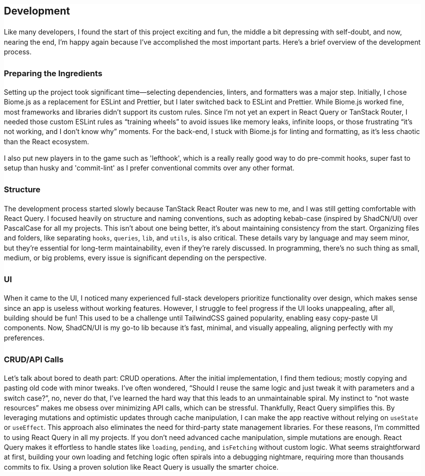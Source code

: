 ## Development

Like many developers, I found the start of this project exciting and fun, the middle a bit depressing with self-doubt, and now, nearing the end, I’m happy again because I’ve accomplished the most important parts. Here’s a brief overview of the development process.

### Preparing the Ingredients

Setting up the project took significant time—selecting dependencies, linters, and formatters was a major step. Initially, I chose Biome.js as a replacement for ESLint and Prettier, but I later switched back to ESLint and Prettier. While Biome.js worked fine, most frameworks and libraries didn’t support its custom rules. Since I’m not yet an expert in React Query or TanStack Router, I needed those custom ESLint rules as “training wheels” to avoid issues like memory leaks, infinite loops, or those frustrating “it’s not working, and I don’t know why” moments. For the back-end, I stuck with Biome.js for linting and formatting, as it’s less chaotic than the React ecosystem.

I also put new players in to the game such as 'lefthook', which is a really really good way to do pre-commit hooks, super fast to setup than husky and 'commit-lint' as I prefer conventional commits over any other format.

### Structure

The development process started slowly because TanStack React Router was new to me, and I was still getting comfortable with React Query. I focused heavily on structure and naming conventions, such as adopting kebab-case (inspired by ShadCN/UI) over PascalCase for all my projects. This isn’t about one being better, it’s about maintaining consistency from the start. Organizing files and folders, like separating `hooks`, `queries`, `lib`, and `utils`, is also critical. These details vary by language and may seem minor, but they’re essential for long-term maintainability, even if they’re rarely discussed. In programming, there’s no such thing as small, medium, or big problems, every issue is significant
depending on the perspective.

### UI

When it came to the UI, I noticed many experienced full-stack developers prioritize functionality over design, which makes sense since an app is useless without working features. However, I struggle to feel progress if the UI looks unappealing, after all, building should be fun! This used to be a challenge until TailwindCSS gained popularity, enabling easy copy-paste UI components. Now, ShadCN/UI is my go-to lib because it’s fast, minimal, and visually appealing, aligning perfectly with my preferences.

### CRUD/API Calls

Let’s talk about bored to death part: CRUD operations. After the initial implementation, I find them tedious; mostly copying and pasting old code with minor tweaks. I’ve often wondered, “Should I reuse the same logic and just tweak it with parameters and a switch case?”, no, never do that, I’ve learned the hard way that this leads to an unmaintainable spiral. My instinct to “not waste resources” makes me obsess over minimizing API calls, which can be stressful. Thankfully, React Query simplifies this. By leveraging mutations and optimistic updates through cache manipulation, I can make the app reactive without relying on `useState` or `useEffect`. This approach also eliminates the need for third-party state management libraries. For these reasons, I’m committed to using React Query in all my projects. If you don’t need advanced cache manipulation, simple mutations are enough. React Query makes it effortless to handle states like `loading`, `pending`, and `isFetching` without custom logic. What seems straightforward at first, building your own loading and fetching logic often spirals into a debugging nightmare, requiring more than thousands commits to fix. Using a proven solution like React Query is usually the smarter choice.

